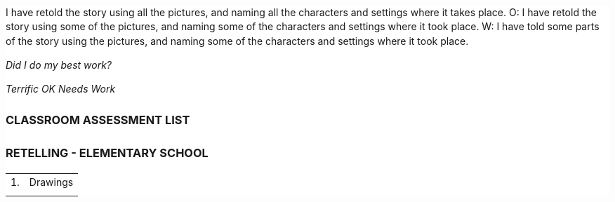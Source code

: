 </td>
<td>
I have retold the story using all the pictures, and naming all the characters and settings where it takes place.
</td>
</tr>
<tr>
<td>
</td>
<td>
O:
</td>
<td>
I have retold the story using some of the pictures, and naming some of the characters and settings where
</td>
<td>
</td>
<td>
it took place.
</td>
</tr>
<tr>
<td>
</td>
<td>
W:
</td>
<td>
I have told some parts of the story using the pictures, and naming some of the characters and settings where
</td>
<td>
it took place.
</td>
</tr>
</table>
<p>
<i>
Did I do my best work?
</i>
</p>
<p>
<i>
Terrific                   OK                   Needs Work
</i>
</p>
<h3>
CLASSROOM ASSESSMENT LIST
</h3>
<h3>
RETELLING - ELEMENTARY SCHOOL
</h3>
<table border="0">
<tr>
<td>
1.
</td>
<td>
Drawings
</td>
</tr>
<tr>
<td>